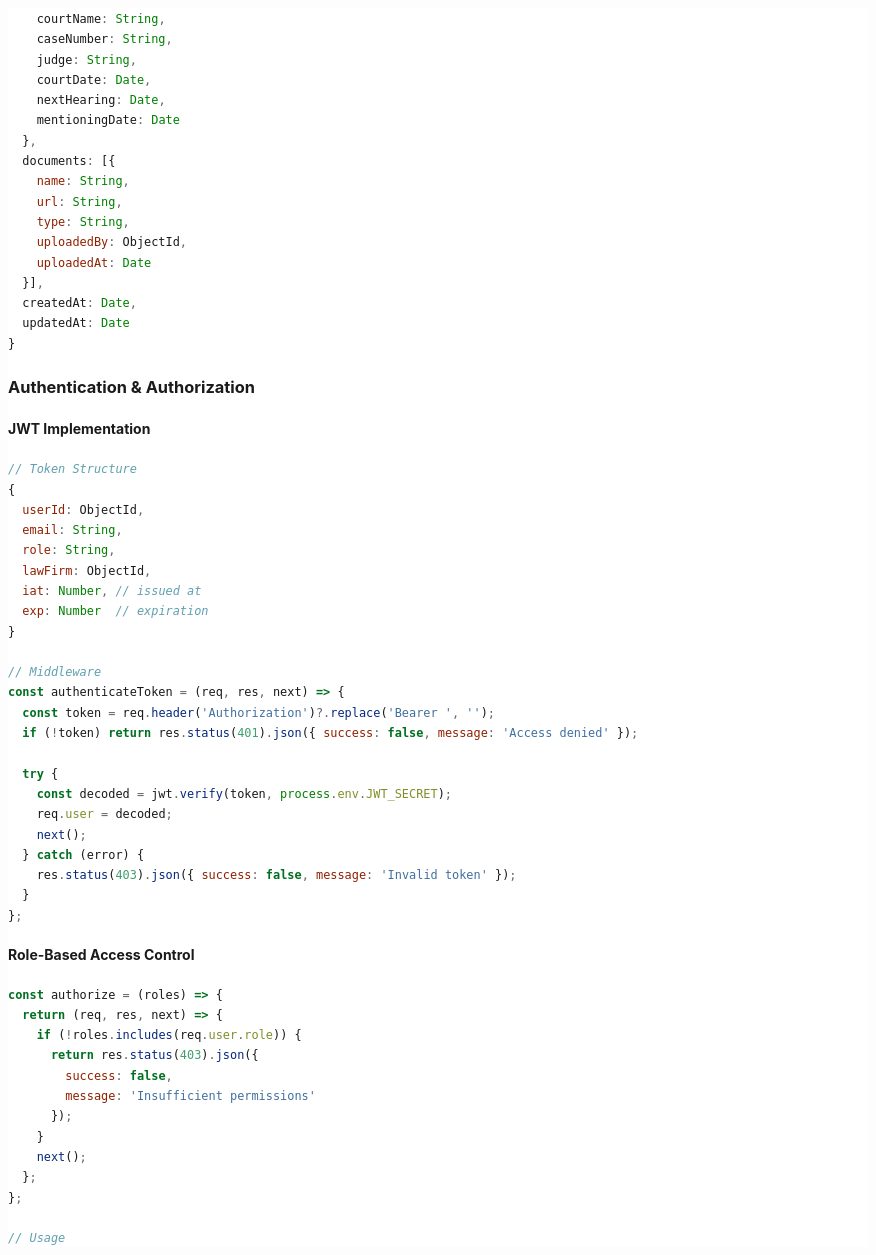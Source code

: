 ```javascript
    courtName: String,
    caseNumber: String,
    judge: String,
    courtDate: Date,
    nextHearing: Date,
    mentioningDate: Date
  },
  documents: [{
    name: String,
    url: String,
    type: String,
    uploadedBy: ObjectId,
    uploadedAt: Date
  }],
  createdAt: Date,
  updatedAt: Date
}
```

### **Authentication & Authorization**

#### **JWT Implementation**
```javascript
// Token Structure
{
  userId: ObjectId,
  email: String,
  role: String,
  lawFirm: ObjectId,
  iat: Number, // issued at
  exp: Number  // expiration
}

// Middleware
const authenticateToken = (req, res, next) => {
  const token = req.header('Authorization')?.replace('Bearer ', '');
  if (!token) return res.status(401).json({ success: false, message: 'Access denied' });
  
  try {
    const decoded = jwt.verify(token, process.env.JWT_SECRET);
    req.user = decoded;
    next();
  } catch (error) {
    res.status(403).json({ success: false, message: 'Invalid token' });
  }
};
```

#### **Role-Based Access Control**
```javascript
const authorize = (roles) => {
  return (req, res, next) => {
    if (!roles.includes(req.user.role)) {
      return res.status(403).json({ 
        success: false, 
        message: 'Insufficient permissions' 
      });
    }
    next();
  };
};

// Usage
```